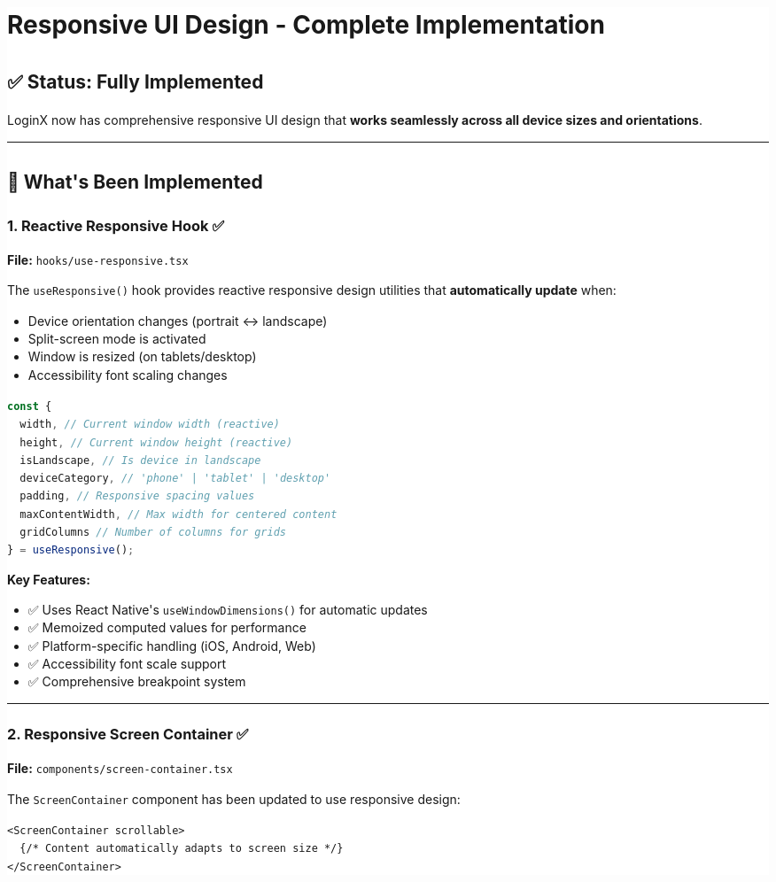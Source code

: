 # Responsive UI Design - Complete Implementation

## ✅ Status: Fully Implemented

LoginX now has comprehensive responsive UI design that **works seamlessly across
all device sizes and orientations**.

---

## 🎯 What's Been Implemented

### 1. **Reactive Responsive Hook** ✅

**File:** `hooks/use-responsive.tsx`

The `useResponsive()` hook provides reactive responsive design utilities that
**automatically update** when:

- Device orientation changes (portrait ↔ landscape)
- Split-screen mode is activated
- Window is resized (on tablets/desktop)
- Accessibility font scaling changes

```typescript
const {
  width, // Current window width (reactive)
  height, // Current window height (reactive)
  isLandscape, // Is device in landscape
  deviceCategory, // 'phone' | 'tablet' | 'desktop'
  padding, // Responsive spacing values
  maxContentWidth, // Max width for centered content
  gridColumns // Number of columns for grids
} = useResponsive();
```

**Key Features:**

- ✅ Uses React Native's `useWindowDimensions()` for automatic updates
- ✅ Memoized computed values for performance
- ✅ Platform-specific handling (iOS, Android, Web)
- ✅ Accessibility font scale support
- ✅ Comprehensive breakpoint system

---

### 2. **Responsive Screen Container** ✅

**File:** `components/screen-container.tsx`

The `ScreenContainer` component has been updated to use responsive design:

```tsx
<ScreenContainer scrollable>
  {/* Content automatically adapts to screen size */}
</ScreenContainer>
```
